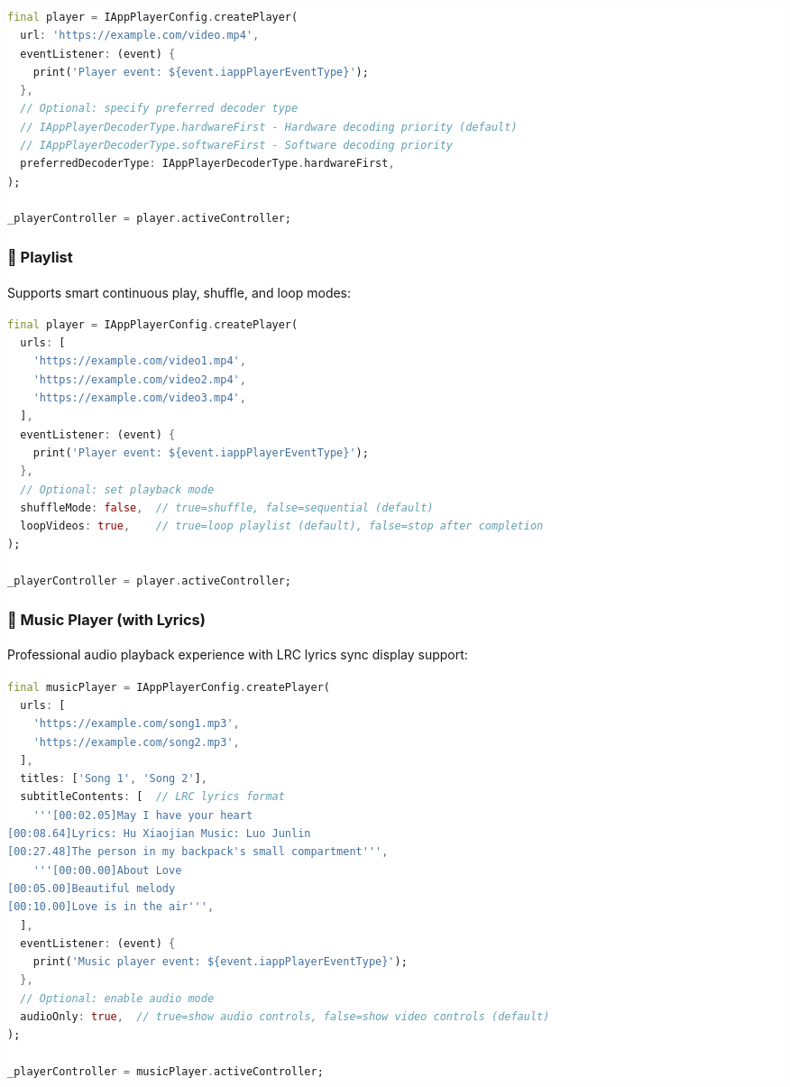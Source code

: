 ```dart
final player = IAppPlayerConfig.createPlayer(
  url: 'https://example.com/video.mp4',
  eventListener: (event) {
    print('Player event: ${event.iappPlayerEventType}');
  },
  // Optional: specify preferred decoder type
  // IAppPlayerDecoderType.hardwareFirst - Hardware decoding priority (default)
  // IAppPlayerDecoderType.softwareFirst - Software decoding priority
  preferredDecoderType: IAppPlayerDecoderType.hardwareFirst,
);

_playerController = player.activeController;
```

### 🎵 Playlist

Supports smart continuous play, shuffle, and loop modes:

```dart
final player = IAppPlayerConfig.createPlayer(
  urls: [
    'https://example.com/video1.mp4',
    'https://example.com/video2.mp4',
    'https://example.com/video3.mp4',
  ],
  eventListener: (event) {
    print('Player event: ${event.iappPlayerEventType}');
  },
  // Optional: set playback mode
  shuffleMode: false,  // true=shuffle, false=sequential (default)
  loopVideos: true,    // true=loop playlist (default), false=stop after completion
);

_playerController = player.activeController;
```

### 🎤 Music Player (with Lyrics)

Professional audio playback experience with LRC lyrics sync display support:

```dart
final musicPlayer = IAppPlayerConfig.createPlayer(
  urls: [
    'https://example.com/song1.mp3',
    'https://example.com/song2.mp3',
  ],
  titles: ['Song 1', 'Song 2'],
  subtitleContents: [  // LRC lyrics format
    '''[00:02.05]May I have your heart
[00:08.64]Lyrics: Hu Xiaojian Music: Luo Junlin
[00:27.48]The person in my backpack's small compartment''',
    '''[00:00.00]About Love
[00:05.00]Beautiful melody
[00:10.00]Love is in the air''',
  ],
  eventListener: (event) {
    print('Music player event: ${event.iappPlayerEventType}');
  },
  // Optional: enable audio mode
  audioOnly: true,  // true=show audio controls, false=show video controls (default)
);

_playerController = musicPlayer.activeController;
```
